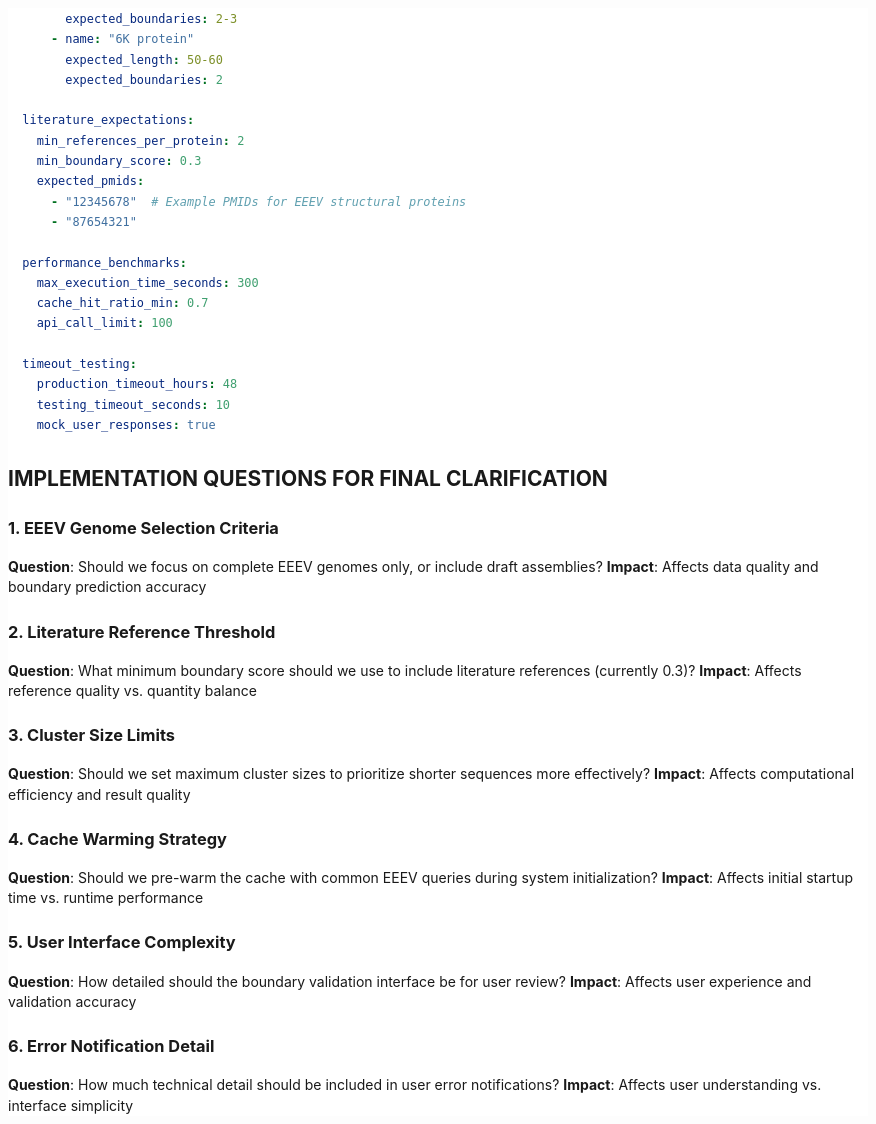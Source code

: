 ```yaml
        expected_boundaries: 2-3
      - name: "6K protein"
        expected_length: 50-60
        expected_boundaries: 2
        
  literature_expectations:
    min_references_per_protein: 2
    min_boundary_score: 0.3
    expected_pmids:
      - "12345678"  # Example PMIDs for EEEV structural proteins
      - "87654321"
      
  performance_benchmarks:
    max_execution_time_seconds: 300
    cache_hit_ratio_min: 0.7
    api_call_limit: 100
    
  timeout_testing:
    production_timeout_hours: 48
    testing_timeout_seconds: 10
    mock_user_responses: true
```

## IMPLEMENTATION QUESTIONS FOR FINAL CLARIFICATION

### 1. EEEV Genome Selection Criteria
**Question**: Should we focus on complete EEEV genomes only, or include draft assemblies?
**Impact**: Affects data quality and boundary prediction accuracy

### 2. Literature Reference Threshold
**Question**: What minimum boundary score should we use to include literature references (currently 0.3)?
**Impact**: Affects reference quality vs. quantity balance

### 3. Cluster Size Limits
**Question**: Should we set maximum cluster sizes to prioritize shorter sequences more effectively?
**Impact**: Affects computational efficiency and result quality

### 4. Cache Warming Strategy
**Question**: Should we pre-warm the cache with common EEEV queries during system initialization?
**Impact**: Affects initial startup time vs. runtime performance

### 5. User Interface Complexity
**Question**: How detailed should the boundary validation interface be for user review?
**Impact**: Affects user experience and validation accuracy

### 6. Error Notification Detail
**Question**: How much technical detail should be included in user error notifications?
**Impact**: Affects user understanding vs. interface simplicity
